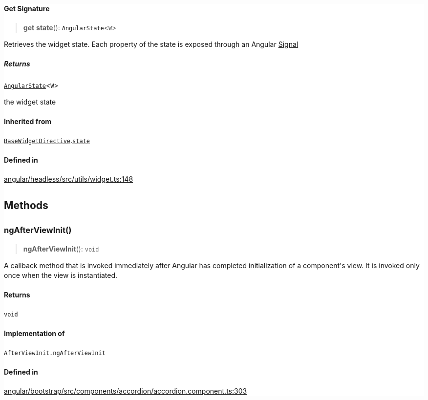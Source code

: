 #### Get Signature

> **get** **state**(): [`AngularState`](../type-aliases/AngularState.md)\<`W`\>

Retrieves the widget state. Each property of the state is exposed through an Angular [Signal](https://angular.dev/api/core/Signal)

##### Returns

[`AngularState`](../type-aliases/AngularState.md)\<`W`\>

the widget state

#### Inherited from

[`BaseWidgetDirective`](BaseWidgetDirective.md).[`state`](BaseWidgetDirective.md#state)

#### Defined in

[angular/headless/src/utils/widget.ts:148](https://github.com/AmadeusITGroup/AgnosUI/blob/a7fc1466a534a6e36291fbf2723ffe9108fe3950/angular/headless/src/utils/widget.ts#L148)

## Methods

### ngAfterViewInit()

> **ngAfterViewInit**(): `void`

A callback method that is invoked immediately after
Angular has completed initialization of a component's view.
It is invoked only once when the view is instantiated.

#### Returns

`void`

#### Implementation of

`AfterViewInit.ngAfterViewInit`

#### Defined in

[angular/bootstrap/src/components/accordion/accordion.component.ts:303](https://github.com/AmadeusITGroup/AgnosUI/blob/a7fc1466a534a6e36291fbf2723ffe9108fe3950/angular/bootstrap/src/components/accordion/accordion.component.ts#L303)
